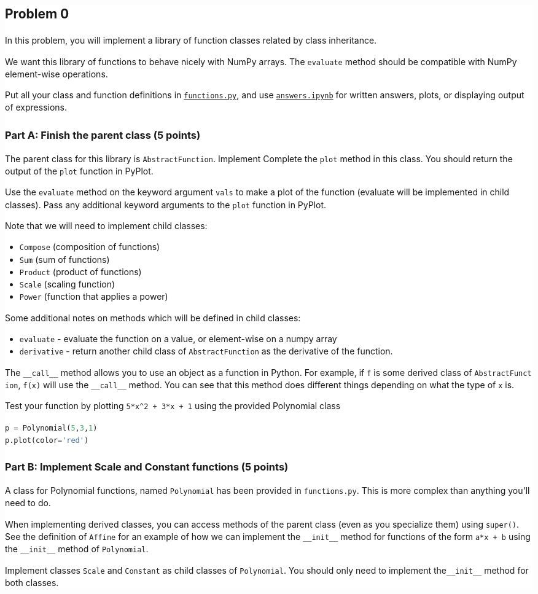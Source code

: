 

## Problem 0

In this problem, you will implement a library of function classes related by class inheritance.

We want this library of functions to behave nicely with NumPy arrays.  The `evaluate` method should be compatible with NumPy element-wise operations.

Put all your class and function definitions in [`functions.py`](functions.py), and use [`answers.ipynb`](answers.ipynb) for written answers, plots, or displaying output of expressions.

### Part A: Finish the parent class (5 points)

The parent class for this library is `AbstractFunction`.  Implement
Complete the `plot` method in this class.  You should return the output of the `plot` function in PyPlot.

Use the `evaluate` method on the keyword argument `vals` to make a plot of the function (evaluate will be implemented in child classes).  Pass any additional keyword arguments to the `plot` function in PyPlot.

Note that we will need to implement child classes:
* `Compose` (composition of functions)
* `Sum` (sum of functions)
* `Product` (product of functions)
* `Scale` (scaling function)
* `Power` (function that applies a power)

Some additional notes on methods which will be defined in child classes:
* `evaluate` - evaluate the function on a value, or element-wise on a numpy array
* `derivative` - return another child class of `AbstractFunction` as the derivative of the function.

The `__call__` method allows you to use an object as a function in Python.  For example, if `f` is some derived class of `AbstractFunction`, `f(x)` will use the `__call__` method.  You can see that this method does different things depending on what the type of `x` is.

Test your function by plotting `5*x^2 + 3*x + 1` using the provided Polynomial class
```python
p = Polynomial(5,3,1)
p.plot(color='red')
```

### Part B: Implement Scale and Constant functions (5 points)

A class for Polynomial functions, named `Polynomial` has been provided in `functions.py`.  This is more complex than anything you'll need to do.

When implementing derived classes, you can access methods of the parent class (even as you specialize them) using `super()`.  See the definition of `Affine` for an example of how we can implement the `__init__` method for functions of the form `a*x + b` using the `__init__` method of `Polynomial`.

Implement classes `Scale` and `Constant` as child classes of `Polynomial`.  You should only need to implement the`__init__` method for both classes.
